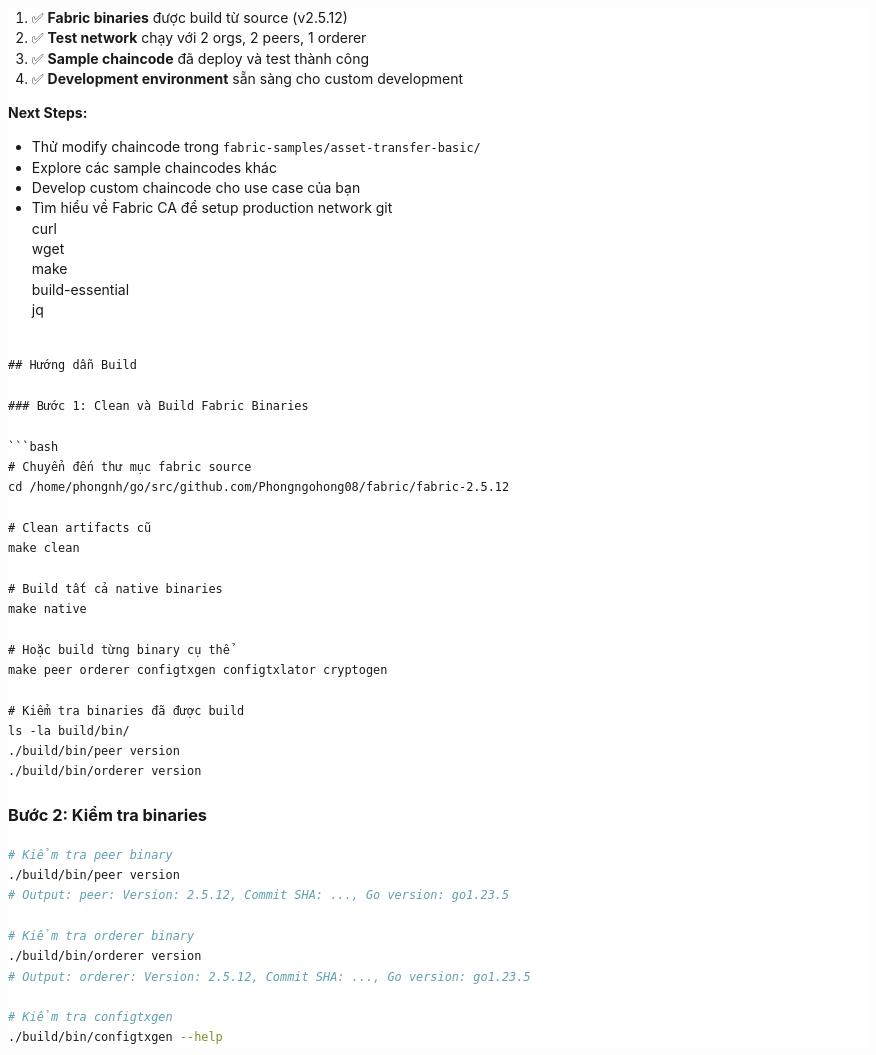 1. ✅ **Fabric binaries** được build từ source (v2.5.12)
2. ✅ **Test network** chạy với 2 orgs, 2 peers, 1 orderer
3. ✅ **Sample chaincode** đã deploy và test thành công
4. ✅ **Development environment** sẵn sàng cho custom development

**Next Steps:**
- Thử modify chaincode trong `fabric-samples/asset-transfer-basic/`
- Explore các sample chaincodes khác
- Develop custom chaincode cho use case của bạn
- Tìm hiểu về Fabric CA để setup production network
    git \
    curl \
    wget \
    make \
    build-essential \
    jq
```

## Hướng dẫn Build

### Bước 1: Clean và Build Fabric Binaries

```bash
# Chuyển đến thư mục fabric source
cd /home/phongnh/go/src/github.com/Phongngohong08/fabric/fabric-2.5.12

# Clean artifacts cũ
make clean

# Build tất cả native binaries
make native

# Hoặc build từng binary cụ thể
make peer orderer configtxgen configtxlator cryptogen

# Kiểm tra binaries đã được build
ls -la build/bin/
./build/bin/peer version
./build/bin/orderer version
```

### Bước 2: Kiểm tra binaries

```bash
# Kiểm tra peer binary
./build/bin/peer version
# Output: peer: Version: 2.5.12, Commit SHA: ..., Go version: go1.23.5

# Kiểm tra orderer binary  
./build/bin/orderer version
# Output: orderer: Version: 2.5.12, Commit SHA: ..., Go version: go1.23.5

# Kiểm tra configtxgen
./build/bin/configtxgen --help
```
